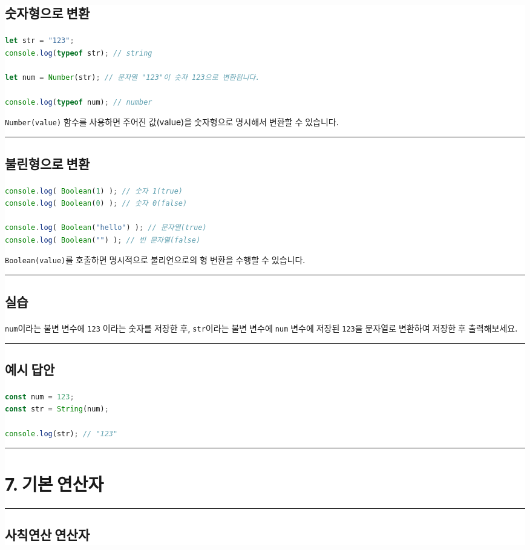 ## 숫자형으로 변환

```js
let str = "123";
console.log(typeof str); // string

let num = Number(str); // 문자열 "123"이 숫자 123으로 변환됩니다.

console.log(typeof num); // number
```

`Number(value)` 함수를 사용하면 주어진 값(value)을 숫자형으로 명시해서 변환할 수 있습니다.

---

## 불린형으로 변환

```js
console.log( Boolean(1) ); // 숫자 1(true)
console.log( Boolean(0) ); // 숫자 0(false)

console.log( Boolean("hello") ); // 문자열(true)
console.log( Boolean("") ); // 빈 문자열(false)
```

`Boolean(value)`를 호출하면 명시적으로 불리언으로의 형 변환을 수행할 수 있습니다.

---

## 실습

`num`이라는 불변 변수에 `123` 이라는 숫자를 저장한 후, `str`이라는 불변 변수에 `num` 변수에 저장된 `123`을 문자열로 변환하여 저장한 후 출력해보세요.

---

## 예시 답안

```js
const num = 123;
const str = String(num);

console.log(str); // "123"
```

---

# 7. 기본 연산자

---

## 사칙연산 연산자
